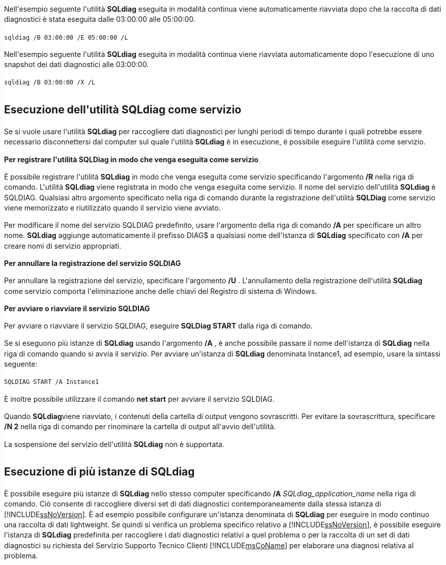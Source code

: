  Nell'esempio seguente l'utilità **SQLdiag** eseguita in modalità continua viene automaticamente riavviata dopo che la raccolta di dati diagnostici è stata eseguita dalle 03:00:00 alle 05:00:00.  
  
```  
sqldiag /B 03:00:00 /E 05:00:00 /L  
```  
  
 Nell'esempio seguente l'utilità **SQLdiag** eseguita in modalità continua viene riavviata automaticamente dopo l'esecuzione di uno snapshot dei dati diagnostici alle 03:00:00.  
  
```  
sqldiag /B 03:00:00 /X /L  
```  
  
## <a name="running-sqldiag-as-a-service"></a>Esecuzione dell'utilità SQLdiag come servizio  
 Se si vuole usare l'utilità **SQLdiag** per raccogliere dati diagnostici per lunghi periodi di tempo durante i quali potrebbe essere necessario disconnettersi dal computer sul quale l'utilità **SQLdiag** è in esecuzione, è possibile eseguire l'utilità come servizio.  
  
 **Per registrare l'utilità SQLDiag in modo che venga eseguita come servizio**  
  
 È possibile registrare l'utilità **SQLdiag** in modo che venga eseguita come servizio specificando l'argomento **/R** nella riga di comando. L'utilità **SQLdiag** viene registrata in modo che venga eseguita come servizio. Il nome del servizio dell'utilità **SQLdiag** è SQLDIAG. Qualsiasi altro argomento specificato nella riga di comando durante la registrazione dell'utilità **SQLDiag** come servizio viene memorizzato e riutilizzato quando il servizio viene avviato.  
  
 Per modificare il nome del servizio SQLDIAG predefinito, usare l'argomento della riga di comando **/A** per specificare un altro nome. **SQLdiag** aggiunge automaticamente il prefisso DIAG$ a qualsiasi nome dell'istanza di **SQLdiag** specificato con **/A** per creare nomi di servizio appropriati.  
  
 **Per annullare la registrazione del servizio SQLDIAG**  
  
 Per annullare la registrazione del servizio, specificare l'argomento **/U** . L'annullamento della registrazione dell'utilità **SQLdiag** come servizio comporta l'eliminazione anche delle chiavi del Registro di sistema di Windows.  
  
 **Per avviare o riavviare il servizio SQLDIAG**  
  
 Per avviare o riavviare il servizio SQLDIAG, eseguire **SQLDiag START** dalla riga di comando.  
  
 Se si eseguono più istanze di **SQLdiag** usando l'argomento **/A** , è anche possibile passare il nome dell'istanza di **SQLdiag** nella riga di comando quando si avvia il servizio. Per avviare un'istanza di **SQLdiag** denominata Instance1, ad esempio, usare la sintassi seguente:  
  
```  
SQLDIAG START /A Instance1  
```  
  
 È inoltre possibile utilizzare il comando **net start** per avviare il servizio SQLDIAG.  
  
 Quando **SQLdiag**viene riavviato, i contenuti della cartella di output vengono sovrascritti. Per evitare la sovrascrittura, specificare **/N 2** nella riga di comando per rinominare la cartella di output all'avvio dell'utilità.  
  
 La sospensione del servizio dell'utilità **SQLdiag** non è supportata.  
  
## <a name="running-multiple-instances-of-sqldiag"></a>Esecuzione di più istanze di SQLdiag  
 È possibile eseguire più istanze di **SQLdiag** nello stesso computer specificando **/A** *SQLdiag_application_name* nella riga di comando. Ciò consente di raccogliere diversi set di dati diagnostici contemporaneamente dalla stessa istanza di [!INCLUDE[ssNoVersion](../includes/ssnoversion-md.md)]. È ad esempio possibile configurare un'istanza denominata di **SQLdiag** per eseguire in modo continuo una raccolta di dati lightweight. Se quindi si verifica un problema specifico relativo a [!INCLUDE[ssNoVersion](../includes/ssnoversion-md.md)], è possibile eseguire l'istanza di **SQLdiag** predefinita per raccogliere i dati diagnostici relativi a quel problema o per la raccolta di un set di dati diagnostici su richiesta del Servizio Supporto Tecnico Clienti [!INCLUDE[msCoName](../includes/msconame-md.md)] per elaborare una diagnosi relativa al problema.  
  